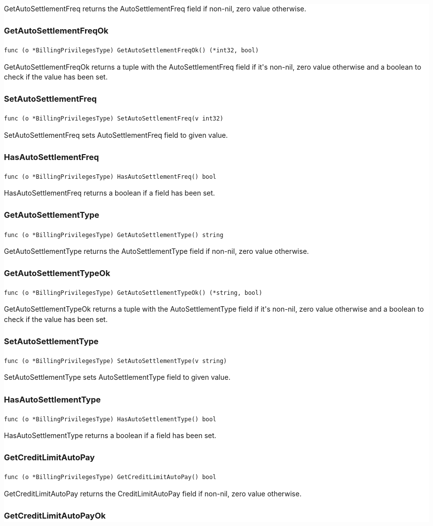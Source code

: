 GetAutoSettlementFreq returns the AutoSettlementFreq field if non-nil, zero value otherwise.

### GetAutoSettlementFreqOk

`func (o *BillingPrivilegesType) GetAutoSettlementFreqOk() (*int32, bool)`

GetAutoSettlementFreqOk returns a tuple with the AutoSettlementFreq field if it's non-nil, zero value otherwise
and a boolean to check if the value has been set.

### SetAutoSettlementFreq

`func (o *BillingPrivilegesType) SetAutoSettlementFreq(v int32)`

SetAutoSettlementFreq sets AutoSettlementFreq field to given value.

### HasAutoSettlementFreq

`func (o *BillingPrivilegesType) HasAutoSettlementFreq() bool`

HasAutoSettlementFreq returns a boolean if a field has been set.

### GetAutoSettlementType

`func (o *BillingPrivilegesType) GetAutoSettlementType() string`

GetAutoSettlementType returns the AutoSettlementType field if non-nil, zero value otherwise.

### GetAutoSettlementTypeOk

`func (o *BillingPrivilegesType) GetAutoSettlementTypeOk() (*string, bool)`

GetAutoSettlementTypeOk returns a tuple with the AutoSettlementType field if it's non-nil, zero value otherwise
and a boolean to check if the value has been set.

### SetAutoSettlementType

`func (o *BillingPrivilegesType) SetAutoSettlementType(v string)`

SetAutoSettlementType sets AutoSettlementType field to given value.

### HasAutoSettlementType

`func (o *BillingPrivilegesType) HasAutoSettlementType() bool`

HasAutoSettlementType returns a boolean if a field has been set.

### GetCreditLimitAutoPay

`func (o *BillingPrivilegesType) GetCreditLimitAutoPay() bool`

GetCreditLimitAutoPay returns the CreditLimitAutoPay field if non-nil, zero value otherwise.

### GetCreditLimitAutoPayOk
